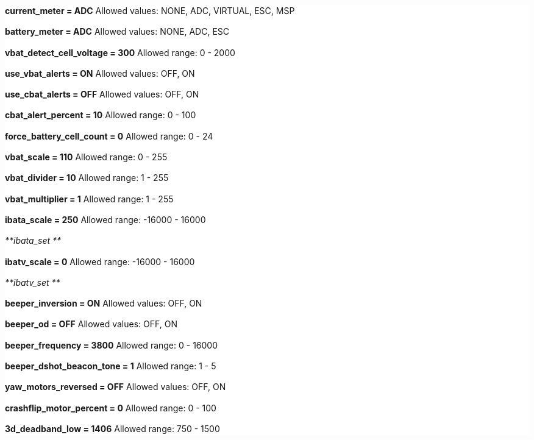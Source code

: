 **current_meter = ADC**
Allowed values: NONE, ADC, VIRTUAL, ESC, MSP

**battery_meter = ADC**
Allowed values: NONE, ADC, ESC

**vbat_detect_cell_voltage = 300**
Allowed range: 0 - 2000

**use_vbat_alerts = ON**
Allowed values: OFF, ON

**use_cbat_alerts = OFF**
Allowed values: OFF, ON

**cbat_alert_percent = 10**
Allowed range: 0 - 100

**force_battery_cell_count = 0**
Allowed range: 0 - 24

**vbat_scale = 110**
Allowed range: 0 - 255

**vbat_divider = 10**
Allowed range: 1 - 255

**vbat_multiplier = 1**
Allowed range: 1 - 255

**ibata_scale = 250**
Allowed range: -16000 - 16000

_**ibata_set  **_

**ibatv_scale = 0**
Allowed range: -16000 - 16000

_**ibatv_set  **_

**beeper_inversion = ON**
Allowed values: OFF, ON

**beeper_od = OFF**
Allowed values: OFF, ON

**beeper_frequency = 3800**
Allowed range: 0 - 16000

**beeper_dshot_beacon_tone = 1**
Allowed range: 1 - 5

**yaw_motors_reversed = OFF**
Allowed values: OFF, ON

**crashflip_motor_percent = 0**
Allowed range: 0 - 100

**3d_deadband_low = 1406**
Allowed range: 750 - 1500

